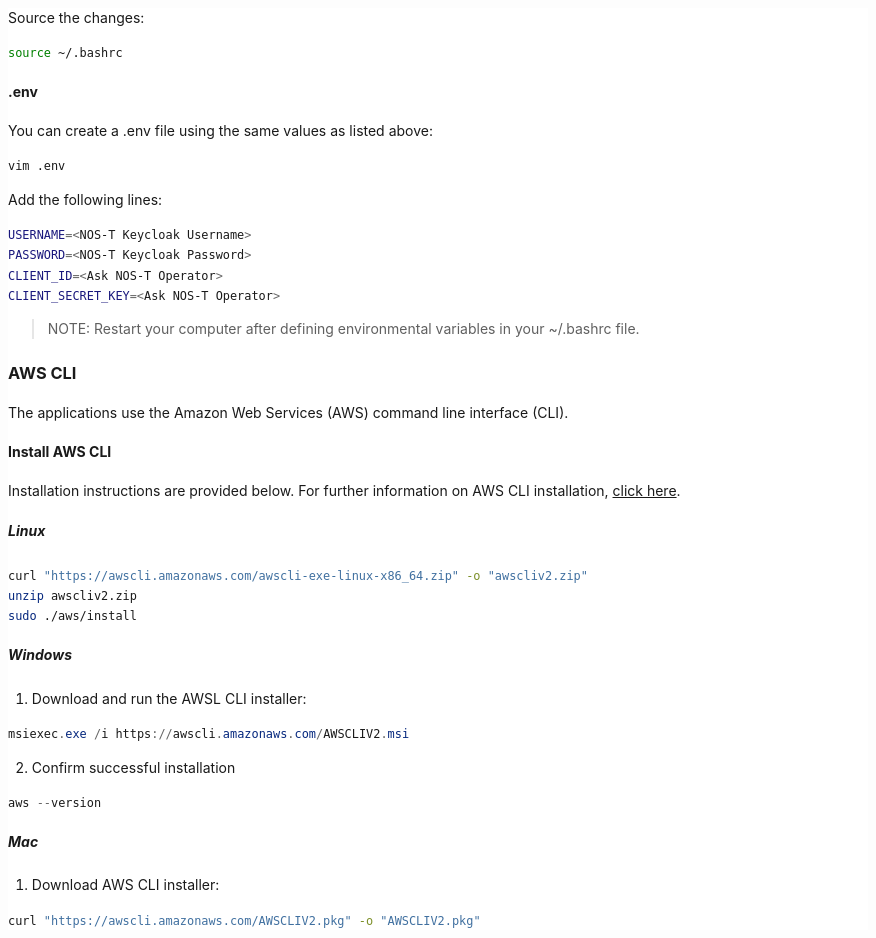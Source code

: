 Source the changes:

```bash
source ~/.bashrc
```

#### .env

You can create a .env file using the same values as listed above:

```bash
vim .env
```

Add the following lines:

```bash
USERNAME=<NOS-T Keycloak Username>
PASSWORD=<NOS-T Keycloak Password>
CLIENT_ID=<Ask NOS-T Operator>
CLIENT_SECRET_KEY=<Ask NOS-T Operator>
```

> NOTE: Restart your computer after defining environmental variables in your ~/.bashrc file.

### AWS CLI

The applications use the Amazon Web Services (AWS) command line interface (CLI).

#### Install AWS CLI

Installation instructions are provided below. For further information on AWS CLI installation, [click here](https://docs.aws.amazon.com/cli/latest/userguide/getting-started-install.html).

##### Linux

```bash
curl "https://awscli.amazonaws.com/awscli-exe-linux-x86_64.zip" -o "awscliv2.zip"
unzip awscliv2.zip
sudo ./aws/install
```

##### Windows

1. Download and run the AWSL CLI installer: 

```powershell
msiexec.exe /i https://awscli.amazonaws.com/AWSCLIV2.msi
```

2. Confirm successful installation

```powershell
aws --version
```

##### Mac

1. Download AWS CLI installer:

```bash
curl "https://awscli.amazonaws.com/AWSCLIV2.pkg" -o "AWSCLIV2.pkg"
```
